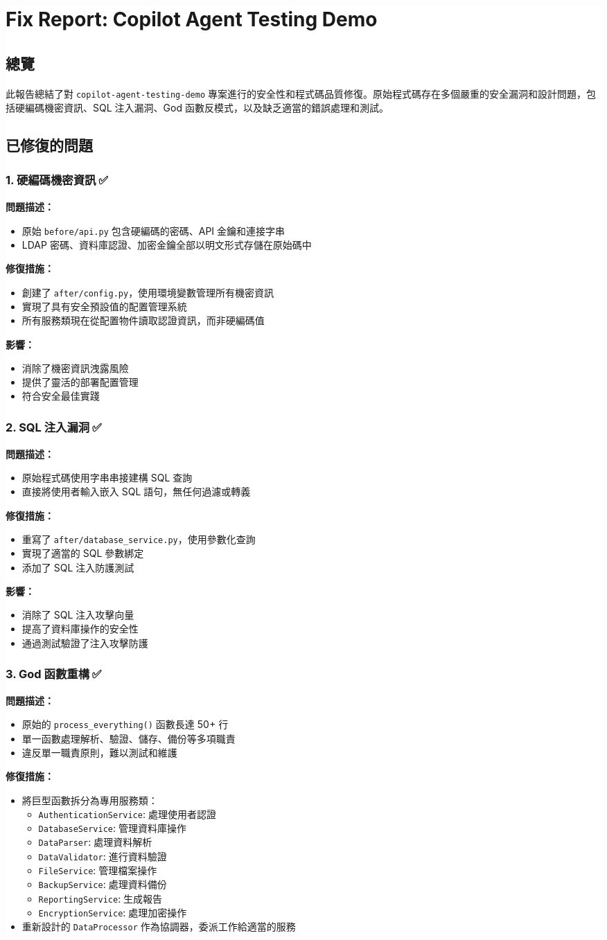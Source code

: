 # Fix Report: Copilot Agent Testing Demo

## 總覽

此報告總結了對 `copilot-agent-testing-demo` 專案進行的安全性和程式碼品質修復。原始程式碼存在多個嚴重的安全漏洞和設計問題，包括硬編碼機密資訊、SQL 注入漏洞、God 函數反模式，以及缺乏適當的錯誤處理和測試。

## 已修復的問題

### 1. 硬編碼機密資訊 ✅

**問題描述：**
- 原始 `before/api.py` 包含硬編碼的密碼、API 金鑰和連接字串
- LDAP 密碼、資料庫認證、加密金鑰全部以明文形式存儲在原始碼中

**修復措施：**
- 創建了 `after/config.py`，使用環境變數管理所有機密資訊
- 實現了具有安全預設值的配置管理系統
- 所有服務類現在從配置物件讀取認證資訊，而非硬編碼值

**影響：**
- 消除了機密資訊洩露風險
- 提供了靈活的部署配置管理
- 符合安全最佳實踐

### 2. SQL 注入漏洞 ✅

**問題描述：**
- 原始程式碼使用字串串接建構 SQL 查詢
- 直接將使用者輸入嵌入 SQL 語句，無任何過濾或轉義

**修復措施：**
- 重寫了 `after/database_service.py`，使用參數化查詢
- 實現了適當的 SQL 參數綁定
- 添加了 SQL 注入防護測試

**影響：**
- 消除了 SQL 注入攻擊向量
- 提高了資料庫操作的安全性
- 通過測試驗證了注入攻擊防護

### 3. God 函數重構 ✅

**問題描述：**
- 原始的 `process_everything()` 函數長達 50+ 行
- 單一函數處理解析、驗證、儲存、備份等多項職責
- 違反單一職責原則，難以測試和維護

**修復措施：**
- 將巨型函數拆分為專用服務類：
  - `AuthenticationService`: 處理使用者認證
  - `DatabaseService`: 管理資料庫操作
  - `DataParser`: 處理資料解析
  - `DataValidator`: 進行資料驗證
  - `FileService`: 管理檔案操作
  - `BackupService`: 處理資料備份
  - `ReportingService`: 生成報告
  - `EncryptionService`: 處理加密操作
- 重新設計的 `DataProcessor` 作為協調器，委派工作給適當的服務
